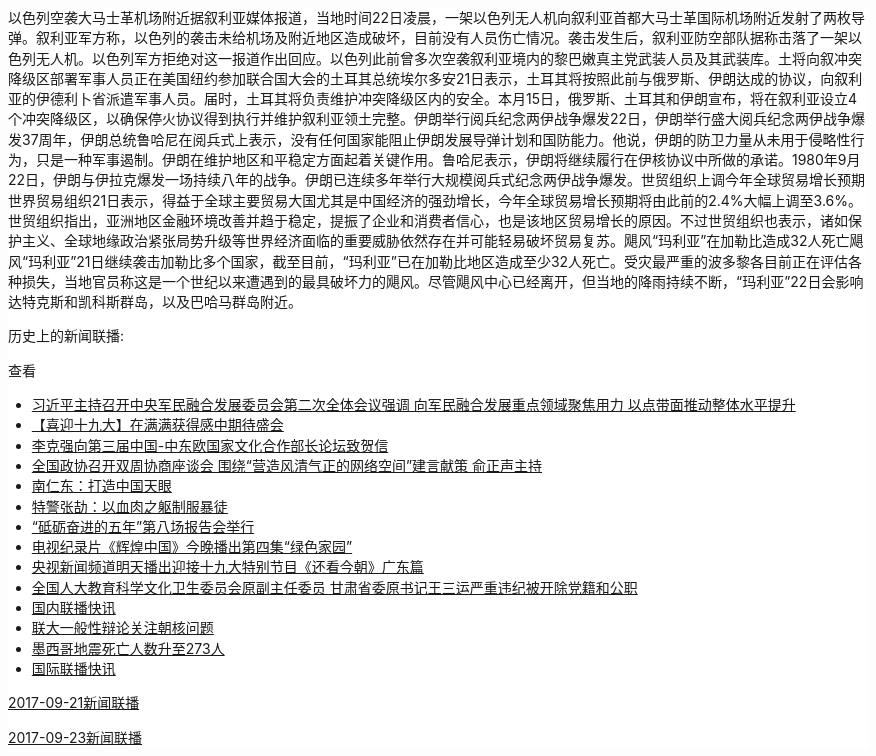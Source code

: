 
以色列空袭大马士革机场附近据叙利亚媒体报道，当地时间22日凌晨，一架以色列无人机向叙利亚首都大马士革国际机场附近发射了两枚导弹。叙利亚军方称，以色列的袭击未给机场及附近地区造成破坏，目前没有人员伤亡情况。袭击发生后，叙利亚防空部队据称击落了一架以色列无人机。以色列军方拒绝对这一报道作出回应。以色列此前曾多次空袭叙利亚境内的黎巴嫩真主党武装人员及其武装库。土将向叙冲突降级区部署军事人员正在美国纽约参加联合国大会的土耳其总统埃尔多安21日表示，土耳其将按照此前与俄罗斯、伊朗达成的协议，向叙利亚的伊德利卜省派遣军事人员。届时，土耳其将负责维护冲突降级区内的安全。本月15日，俄罗斯、土耳其和伊朗宣布，将在叙利亚设立4个冲突降级区，以确保停火协议得到执行并维护叙利亚领土完整。伊朗举行阅兵纪念两伊战争爆发22日，伊朗举行盛大阅兵纪念两伊战争爆发37周年，伊朗总统鲁哈尼在阅兵式上表示，没有任何国家能阻止伊朗发展导弹计划和国防能力。他说，伊朗的防卫力量从未用于侵略性行为，只是一种军事遏制。伊朗在维护地区和平稳定方面起着关键作用。鲁哈尼表示，伊朗将继续履行在伊核协议中所做的承诺。1980年9月22日，伊朗与伊拉克爆发一场持续八年的战争。伊朗已连续多年举行大规模阅兵式纪念两伊战争爆发。世贸组织上调今年全球贸易增长预期世界贸易组织21日表示，得益于全球主要贸易大国尤其是中国经济的强劲增长，今年全球贸易增长预期将由此前的2.4%大幅上调至3.6%。世贸组织指出，亚洲地区金融环境改善并趋于稳定，提振了企业和消费者信心，也是该地区贸易增长的原因。不过世贸组织也表示，诸如保护主义、全球地缘政治紧张局势升级等世界经济面临的重要威胁依然存在并可能轻易破坏贸易复苏。飓风“玛利亚”在加勒比造成32人死亡飓风“玛利亚”21日继续袭击加勒比多个国家，截至目前，“玛利亚”已在加勒比地区造成至少32人死亡。受灾最严重的波多黎各目前正在评估各种损失，当地官员称这是一个世纪以来遭遇到的最具破坏力的飓风。尽管飓风中心已经离开，但当地的降雨持续不断，“玛利亚”22日会影响达特克斯和凯科斯群岛，以及巴哈马群岛附近。






历史上的新闻联播:

 查看
 

* [习近平主持召开中央军民融合发展委员会第二次全体会议强调 向军民融合发展重点领域聚焦用力 以点带面推动整体水平提升](#习近平主持召开中央军民融合发展委员会第二次全体会议强调-向军民融合发展重点领域聚焦用力-以点带面推动整体水平提升)
* [【喜迎十九大】在满满获得感中期待盛会](#【喜迎十九大】在满满获得感中期待盛会)
* [李克强向第三届中国-中东欧国家文化合作部长论坛致贺信](#李克强向第三届中国-中东欧国家文化合作部长论坛致贺信)
* [全国政协召开双周协商座谈会 围绕“营造风清气正的网络空间”建言献策 俞正声主持](#全国政协召开双周协商座谈会-围绕“营造风清气正的网络空间”建言献策-俞正声主持)
* [南仁东：打造中国天眼](#南仁东：打造中国天眼)
* [特警张劼：以血肉之躯制服暴徒](#特警张劼：以血肉之躯制服暴徒)
* [“砥砺奋进的五年”第八场报告会举行](#“砥砺奋进的五年”第八场报告会举行)
* [电视纪录片《辉煌中国》今晚播出第四集“绿色家园”](#电视纪录片《辉煌中国》今晚播出第四集“绿色家园”)
* [央视新闻频道明天播出迎接十九大特别节目《还看今朝》广东篇](#央视新闻频道明天播出迎接十九大特别节目《还看今朝》广东篇)
* [全国人大教育科学文化卫生委员会原副主任委员 甘肃省委原书记王三运严重违纪被开除党籍和公职](#全国人大教育科学文化卫生委员会原副主任委员-甘肃省委原书记王三运严重违纪被开除党籍和公职)
* [国内联播快讯](#国内联播快讯)
* [联大一般性辩论关注朝核问题](#联大一般性辩论关注朝核问题)
* [墨西哥地震死亡人数升至273人](#墨西哥地震死亡人数升至273人)
* [国际联播快讯](#国际联播快讯)






[2017-09-21新闻联播](/xinwenlianbo/20170921)


[2017-09-23新闻联播](/xinwenlianbo/20170923)



